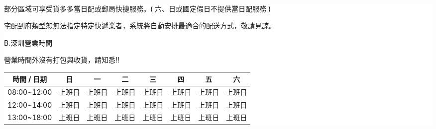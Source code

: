 部分區域可享受貨多多當日配或郵局快捷服務。( 六、日或國定假日不提供當日配服務 )

宅配到府類型恕無法指定特定快遞業者，系統將自動安排最適合的配送方式，敬請見諒。

B.深圳營業時間

營業時間外沒有打包與收貨，請知悉!!

| 時間 / 日期 |  日  | 一   |  二  |  三  |  四  |  五  |  六  |
| ---         |---   | ---  | ---  | ---  | ---  | ---  | ---  |
| 08:00~12:00 |上班日|上班日|上班日|上班日|上班日|上班日|上班日|
| 12:00~14:00 |上班日|上班日|上班日|上班日|上班日|上班日|上班日|
| 13:00~18:00 |上班日|上班日|上班日|上班日|上班日|上班日|上班日|